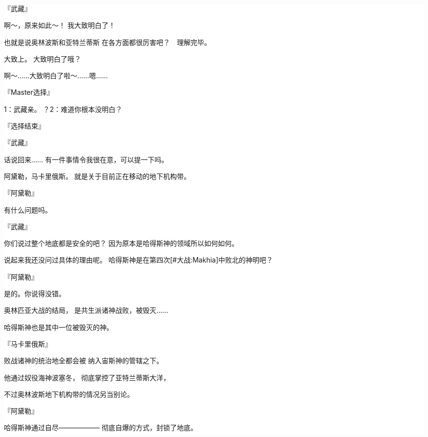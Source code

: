 『武藏』

啊～，原来如此～！
我大致明白了！

也就是说奥林波斯和亚特兰蒂斯
在各方面都很厉害吧？　理解完毕。

大致上。
大致明白了哦？

啊～……大致明白了啦～……嗯……

『Master选择』

1：武藏亲。
？2：难道你根本没明白？

『选择结束』

『武藏』

话说回来……
有一件事情令我很在意，可以提一下吗。

阿黛勒，马卡里俄斯。
就是关于目前正在移动的地下机构带。

『阿黛勒』

有什么问题吗。

『武藏』

你们说过整个地底都是安全的吧？
因为原本是哈得斯神的领域所以如何如何。

说起来我还没问过具体的理由呢。
哈得斯神是在第四次[#大战:Makhia]中败北的神明吧？

『阿黛勒』

是的。你说得没错。

奥林匹亚大战的结局，
是共生派诸神战败，被毁灭……

哈得斯神也是其中一位被毁灭的神。

『马卡里俄斯』

败战诸神的统治地全都会被
纳入宙斯神的管辖之下。

他通过奴役海神波塞冬，
彻底掌控了亚特兰蒂斯大洋，

不过奥林波斯地下机构带的情况另当别论。

『阿黛勒』

哈得斯神通过自尽——————
彻底自爆的方式，封锁了地底。
